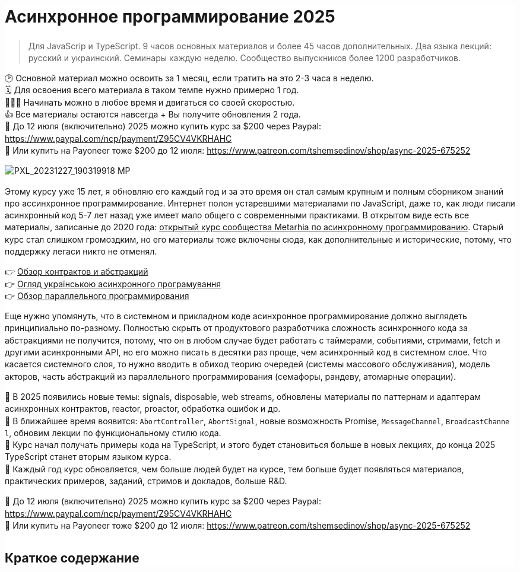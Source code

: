 # Асинхронное программирование 2025

> Для JavaScrip и TypeScript. 9 часов основных материалов и более 45 часов дополнительных.
> Два языка лекций: русский и украинский. Семинары каждую неделю. Сообщество выпускников более 1200 разработчиков.

🕑 Основной материал можно освоить за 1 месяц, если тратить на это 2-3 часа в неделю.  
🗓️ Для освоения всего материала в таком темпе нужно примерно 1 год.  
🏃‍♂️‍➡️ Начинать можно в любое время и двигаться со своей скоростью.  
👍 Все материалы остаются навсегда + Вы получите обновления 2 года.  
🎫 До 12 июля (включительно) 2025 можно купить курс за $200 через Paypal: https://www.paypal.com/ncp/payment/Z95CV4VKRHAHC  
🎫 Или купить на Payoneer тоже $200 до 12 июля: https://www.patreon.com/tshemsedinov/shop/async-2025-675252  

![PXL_20231227_190319918 MP](https://github.com/metatech-university/Async-2024/assets/4405297/2d0855a7-18d5-45c2-8fa9-d1e873ba1030)

Этому курсу уже 15 лет, я обновляю его каждый год и за это время он стал самым крупным и полным сборником знаний про ассинхронное программирование. Интернет полон устаревшими материалами по JavaScript, даже то, как люди писали асинхронный код 5-7 лет назад уже имеет мало общего с современными практиками. В открытом виде есть все материалы, записаные до 2020 года: [открытый курс сообщества Metarhia по асинхронному программированию](https://github.com/HowProgrammingWorks/Index/blob/master/Courses/Asynchronous.md). Старый курс стал слишком громоздким, но его материалы тоже включены сюда, как дополнительные и исторические, потому, что поддержку легаси никто не отменял.

👉 [Обзор контрактов и абстракций](https://youtu.be/tJTK9dWVkbc)  
👉 [Огляд українською асинхронного програмування](https://youtu.be/isyJISjlpE4)  
👉 [Обзор параллельного программирования](https://youtu.be/lxHudbhgfy0)  

Еще нужно упомянуть, что в системном и прикладном коде асинхронное программирование должно выглядеть принципиально по-разному. Полностью скрыть от продуктового разработчика сложность асинхронного кода за абстракциями не получится, потому, что он в любом случае будет работать с таймерами, событиями, стримами, fetch и другими асинхронными API, но его можно писать в десятки раз проще, чем асинхронный код в системном слое. Что касается системного слоя, то нужно вводить в обиход теорию очередей (системы массового обслуживания), модель акторов, часть абстракций из параллельного программирования (семафоры, рандеву, атомарные операции).

🔹 В 2025 появились новые темы: signals, disposable, web streams, обновлены материалы по паттернам и адаптерам асинхронных контрактов, reactor, proactor, обработка ошибок и др.  
🔹 В ближайшее время воявится: `AbortController`, `AbortSignal`, новые возможность Promise, `MessageChannel`, `BroadcastChannel`, обновим лекции по функциональному стилю кода.  
🔹 Курс начал получать примеры кода на TypeScript, и этого будет становиться больше в новых лекциях, до конца 2025 TypeScript станет вторым языком курса.  
🔹 Каждый год курс обновляется, чем больше людей будет на курсе, тем больше будет появляться материалов, практических примеров, заданий, стримов и докладов, больше R&D.  

🎫 До 12 июля (включительно) 2025 можно купить курс за $200 через Paypal: https://www.paypal.com/ncp/payment/Z95CV4VKRHAHC  
🎫 Или купить на Payoneer тоже $200 до 12 июля: https://www.patreon.com/tshemsedinov/shop/async-2025-675252  

## Краткое содержание
